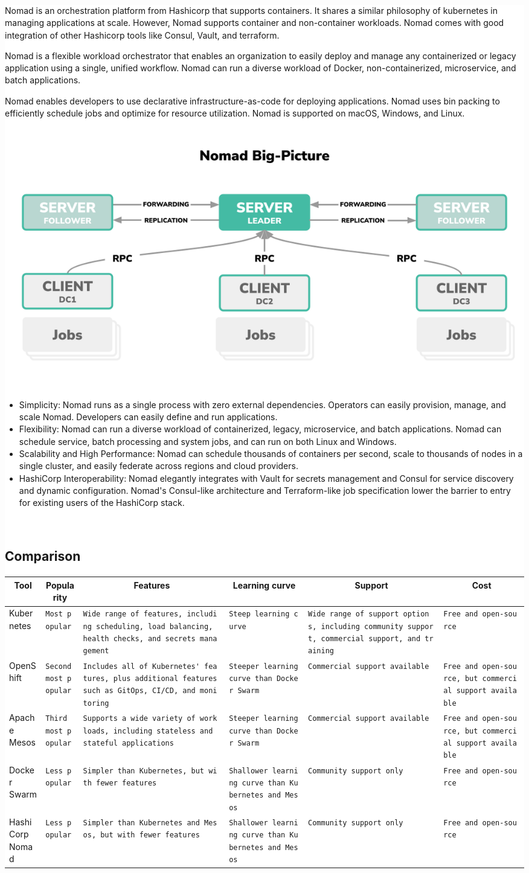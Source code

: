 Nomad is an orchestration platform from Hashicorp that supports containers. It shares a similar philosophy of kubernetes in managing applications at scale.
However, Nomad supports container and non-container workloads.
Nomad comes with good integration of other Hashicorp tools like Consul, Vault, and terraform.

Nomad is a flexible workload orchestrator that enables an organization to easily deploy and manage any containerized or legacy application using a single, unified workflow. Nomad can run a diverse workload of Docker, non-containerized, microservice, and batch applications.

Nomad enables developers to use declarative infrastructure-as-code for deploying applications. Nomad uses bin packing to efficiently schedule jobs and optimize for resource utilization. Nomad is supported on macOS, Windows, and Linux.

![Alt text](./images/nomad.png)

- Simplicity: Nomad runs as a single process with zero external dependencies. Operators can easily provision, manage, and scale Nomad. Developers can easily define and run applications.
- Flexibility: Nomad can run a diverse workload of containerized, legacy, microservice, and batch applications. Nomad can schedule service, batch processing and system jobs, and can run on both Linux and Windows.
- Scalability and High Performance: Nomad can schedule thousands of containers per second, scale to thousands of nodes in a single cluster, and easily federate across regions and cloud providers.
- HashiCorp Interoperability: Nomad elegantly integrates with Vault for secrets management and Consul for service discovery and dynamic configuration. Nomad's Consul-like architecture and Terraform-like job specification lower the barrier to entry for existing users of the HashiCorp stack.

<br>

## Comparison

| Tool | Popularity | Features | Learning curve | Support | Cost |
|---|---|---|---|---|---|
| Kubernetes | `Most popular` | `Wide range of features, including scheduling, load balancing, health checks, and secrets management` | `Steep learning curve` | `Wide range of support options, including community support, commercial support, and training` | `Free and open-source` |
| OpenShift | `Second most popular` | `Includes all of Kubernetes' features, plus additional features such as GitOps, CI/CD, and monitoring` | `Steeper learning curve than Docker Swarm` | `Commercial support available` | `Free and open-source, but commercial support available` |
| Apache Mesos | `Third most popular` | `Supports a wide variety of workloads, including stateless and stateful applications` | `Steeper learning curve than Docker Swarm` | `Commercial support available` | `Free and open-source, but commercial support available` |
| Docker Swarm | `Less popular` | `Simpler than Kubernetes, but with fewer features` | `Shallower learning curve than Kubernetes and Mesos` | `Community support only` | `Free and open-source` |
| HashiCorp Nomad | `Less popular` | `Simpler than Kubernetes and Mesos, but with fewer features` | `Shallower learning curve than Kubernetes and Mesos` | `Community support only` | `Free and open-source` |
